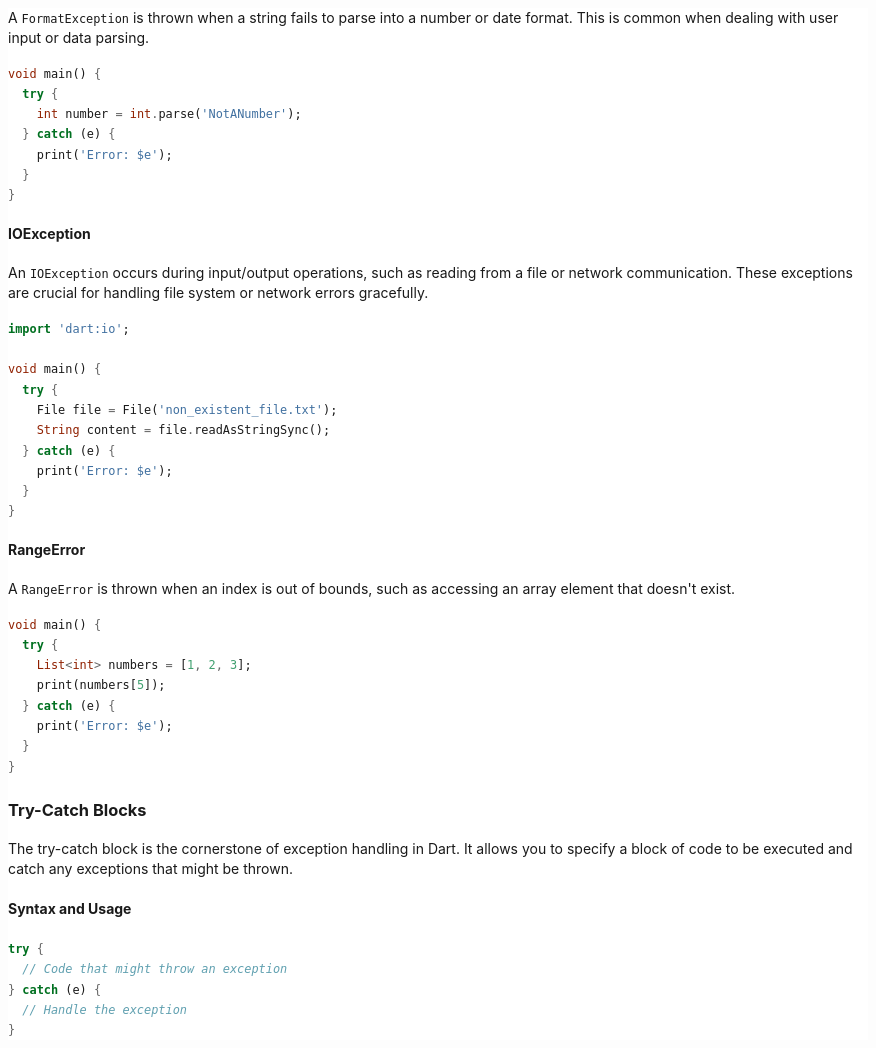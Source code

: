 A `FormatException` is thrown when a string fails to parse into a number or date format. This is common when dealing with user input or data parsing.

```dart
void main() {
  try {
    int number = int.parse('NotANumber');
  } catch (e) {
    print('Error: $e');
  }
}
```

#### IOException

An `IOException` occurs during input/output operations, such as reading from a file or network communication. These exceptions are crucial for handling file system or network errors gracefully.

```dart
import 'dart:io';

void main() {
  try {
    File file = File('non_existent_file.txt');
    String content = file.readAsStringSync();
  } catch (e) {
    print('Error: $e');
  }
}
```

#### RangeError

A `RangeError` is thrown when an index is out of bounds, such as accessing an array element that doesn't exist.

```dart
void main() {
  try {
    List<int> numbers = [1, 2, 3];
    print(numbers[5]);
  } catch (e) {
    print('Error: $e');
  }
}
```

### Try-Catch Blocks

The try-catch block is the cornerstone of exception handling in Dart. It allows you to specify a block of code to be executed and catch any exceptions that might be thrown.

#### Syntax and Usage

```dart
try {
  // Code that might throw an exception
} catch (e) {
  // Handle the exception
}
```
